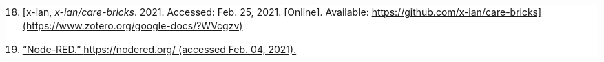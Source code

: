 18. [x-ian, *x-ian/care-bricks*. 2021. Accessed: Feb. 25, 2021.
    \[Online\]. Available:
    https://github.com/x-ian/care-bricks](https://www.zotero.org/google-docs/?WVcgzv)

19. [“Node-RED.” https://nodered.org/ (accessed Feb. 04,
    2021).](file:///Users/xian/projects/oxygen-alliance/best-lmic.org/_files/“Node-RED.”%20https:/nodered.org/%20(accessed%20Feb.%2004,%202021).)
